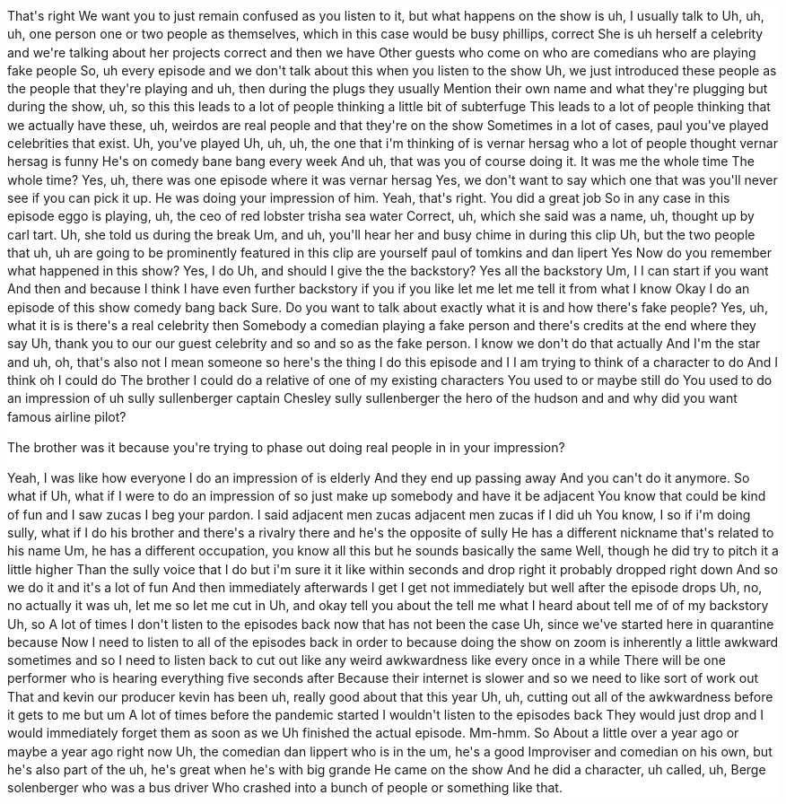 That's right We want you to just remain confused as you listen to it, but what happens on the show is uh, I usually talk to Uh, uh, uh, one person one or two people as themselves, which in this case would be busy phillips, correct She is uh herself a celebrity and we're talking about her projects correct and then we have Other guests who come on who are comedians who are playing fake people So, uh every episode and we don't talk about this when you listen to the show Uh, we just introduced these people as the people that they're playing and uh, then during the plugs they usually Mention their own name and what they're plugging but during the show, uh, so this this leads to a lot of people thinking a little bit of subterfuge This leads to a lot of people thinking that we actually have these, uh, weirdos are real people and that they're on the show Sometimes in a lot of cases, paul you've played celebrities that exist. Uh, you've played Uh, uh, uh, the one that i'm thinking of is vernar hersag who a lot of people thought vernar hersag is funny He's on comedy bane bang every week And uh, that was you of course doing it. It was me the whole time The whole time? Yes, uh, there was one episode where it was vernar hersag Yes, we don't want to say which one that was you'll never see if you can pick it up. He was doing your impression of him. Yeah, that's right. You did a great job So in any case in this episode eggo is playing, uh, the ceo of red lobster trisha sea water Correct, uh, which she said was a name, uh, thought up by carl tart. Uh, she told us during the break Um, and uh, you'll hear her and busy chime in during this clip Uh, but the two people that uh, uh are going to be prominently featured in this clip are yourself paul of tomkins and dan lipert Yes Now do you remember what happened in this show? Yes, I do Uh, and should I give the the backstory? Yes all the backstory Um, I I can start if you want And then and because I think I have even further backstory if you if you like let me let me tell it from what I know Okay I do an episode of this show comedy bang back Sure. Do you want to talk about exactly what it is and how there's fake people? Yes, uh, what it is is there's a real celebrity then Somebody a comedian playing a fake person and there's credits at the end where they say Uh, thank you to our our guest celebrity and so and so as the fake person. I know we don't do that actually And I'm the star and uh, oh, that's also not I mean someone so here's the thing I do this episode and I I am trying to think of a character to do And I think oh I could do The brother I could do a relative of one of my existing characters You used to or maybe still do You used to do an impression of uh sully sullenberger captain Chesley sully sullenberger the hero of the hudson and and why did you want famous airline pilot?

The brother was it because you're trying to phase out doing real people in in your impression?

Yeah, I was like how everyone I do an impression of is elderly And they end up passing away And you can't do it anymore. So what if Uh, what if I were to do an impression of so just make up somebody and have it be adjacent You know that could be kind of fun and I saw zucas I beg your pardon. I said adjacent men zucas adjacent men zucas if I did uh You know, I so if i'm doing sully, what if I do his brother and there's a rivalry there and he's the opposite of sully He has a different nickname that's related to his name Um, he has a different occupation, you know all this but he sounds basically the same Well, though he did try to pitch it a little higher Than the sully voice that I do but i'm sure it it like within seconds and drop right it probably dropped right down And so we do it and it's a lot of fun And then immediately afterwards I get I get not immediately but well after the episode drops Uh, no, no actually it was uh, let me so let me cut in Uh, and okay tell you about the tell me what I heard about tell me of of my backstory Uh, so A lot of times I don't listen to the episodes back now that has not been the case Uh, since we've started here in quarantine because Now I need to listen to all of the episodes back in order to because doing the show on zoom is inherently a little awkward sometimes and so I need to listen back to cut out like any weird awkwardness like every once in a while There will be one performer who is hearing everything five seconds after Because their internet is slower and so we need to like sort of work out That and kevin our producer kevin has been uh, really good about that this year Uh, uh, cutting out all of the awkwardness before it gets to me but um A lot of times before the pandemic started I wouldn't listen to the episodes back They would just drop and I would immediately forget them as soon as we Uh finished the actual episode. Mm-hmm. So About a little over a year ago or maybe a year ago right now Uh, the comedian dan lippert who is in the um, he's a good Improviser and comedian on his own, but he's also part of the uh, he's great when he's with big grande He came on the show And he did a character, uh called, uh, Berge solenberger who was a bus driver Who crashed into a bunch of people or something like that.
